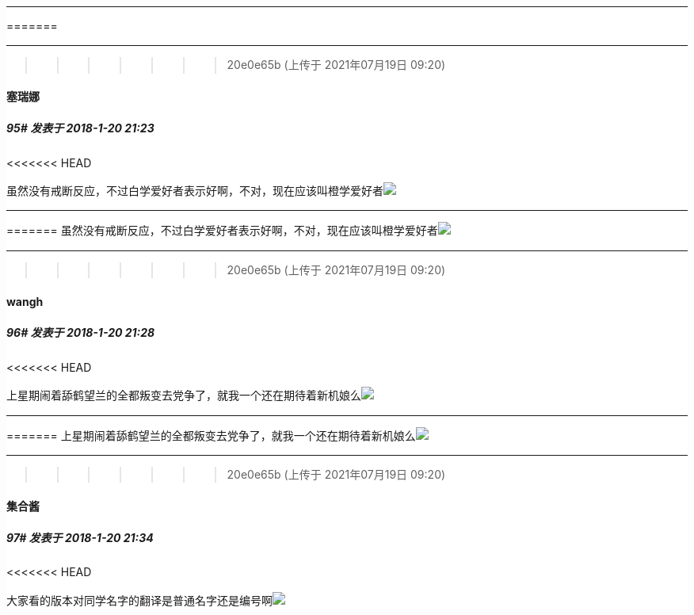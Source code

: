 
*****
=======
*****
>>>>>>> 20e0e65b (上传于 2021年07月19日 09:20)

####  塞瑞娜  
##### 95#       发表于 2018-1-20 21:23


<<<<<<< HEAD


虽然没有戒断反应，不过白学爱好者表示好啊，不对，现在应该叫橙学爱好者<img src="https://static.saraba1st.com/image/smiley/face2017/100.png" referrerpolicy="no-referrer">







*****
=======
虽然没有戒断反应，不过白学爱好者表示好啊，不对，现在应该叫橙学爱好者<img src="https://static.saraba1st.com/image/smiley/face2017/100.png" referrerpolicy="no-referrer">


*****
>>>>>>> 20e0e65b (上传于 2021年07月19日 09:20)

####  wangh  
##### 96#       发表于 2018-1-20 21:28


<<<<<<< HEAD


上星期闹着舔鹤望兰的全都叛变去党争了，就我一个还在期待着新机娘么<img src="https://static.saraba1st.com/image/smiley/face2017/001.png" referrerpolicy="no-referrer">







*****
=======
上星期闹着舔鹤望兰的全都叛变去党争了，就我一个还在期待着新机娘么<img src="https://static.saraba1st.com/image/smiley/face2017/001.png" referrerpolicy="no-referrer">


*****
>>>>>>> 20e0e65b (上传于 2021年07月19日 09:20)

####  集合酱  
##### 97#       发表于 2018-1-20 21:34


<<<<<<< HEAD


大家看的版本对同学名字的翻译是普通名字还是编号啊<img src="https://static.saraba1st.com/image/smiley/face2017/007.png" referrerpolicy="no-referrer">
